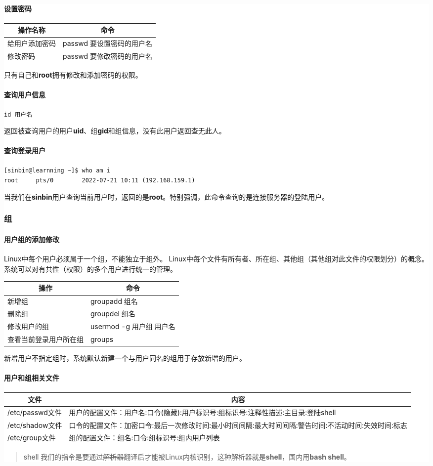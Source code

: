 #### 设置密码
| 操作名称       | 命令                      |
| -------------- | ------------------------- |
| 给用户添加密码 | passwd 要设置密码的用户名 |
| 修改密码       | passwd 要修改密码的用户名 |
只有自己和**root**拥有修改和添加密码的权限。

#### 查询用户信息
```
id 用户名
```

返回被查询用户的用户**uid**、组**gid**和组信息，没有此用户返回查无此人。

#### 查询登录用户
```
[sinbin@learnning ~]$ who am i
root     pts/0        2022-07-21 10:11 (192.168.159.1)
```

当我们在**sinbin**用户查询当前用户时，返回的是**root**。特别强调，此命令查询的是连接服务器的登陆用户。

### 组

#### 用户组的添加修改
Linux中每个用户必须属于一个组，不能独立于组外。
Linux中每个文件有所有者、所在组、其他组（其他组对此文件的权限划分）的概念。
系统可以对有共性（权限）的多个用户进行统一的管理。

| 操作                         | 命令                     |
| ---------------------------- | ------------------------ |
| 新增组                       | groupadd 组名            |
| 删除组                       | groupdel 组名            |
| 修改用户的组                 | usermod -g 用户组 用户名 |
| 查看当前登录用户所在组 | groups                   |

新增用户不指定组时，系统默认新建一个与用户同名的组用于存放新增的用户。

#### 用户和组相关文件

| 文件            | 内容                                                         |
| --------------- | ------------------------------------------------------------ |
| /etc/passwd文件 | 用户的配置文件：用户名:口令(隐藏):用户标识号:组标识号:注释性描述:主目录:登陆shell |
| /etc/shadow文件 | 口令的配置文件：加密口令:最后一次修改时间:最小时间间隔:最大时间间隔:警告时间:不活动时间:失效时间:标志 |
| /etc/group文件  | 组的配置文件：组名:口令:组标识号:组内用户列表                |

>shell
我们的指令是要通过~~解析器~~翻译后才能被Linux内核识别，这种解析器就是**shell**，国内用**bash shell**。
